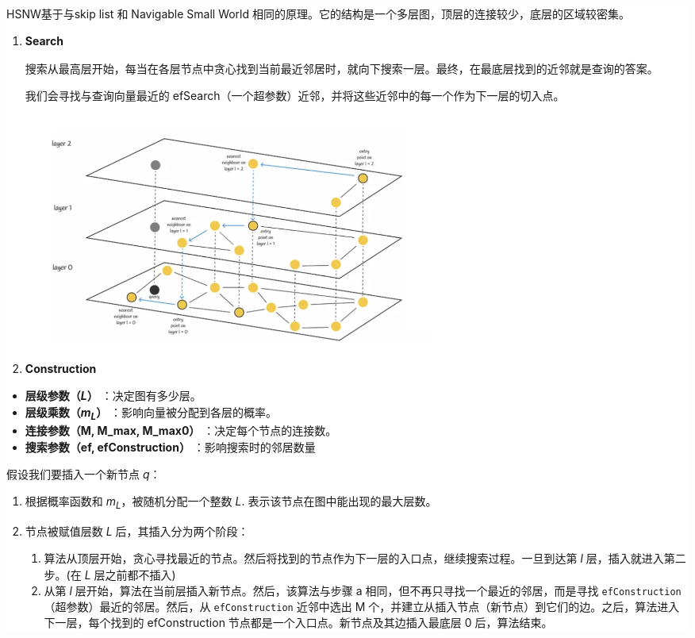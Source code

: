 HSNW基于与skip list 和 Navigable Small World 相同的原理。它的结构是一个多层图，顶层的连接较少，底层的区域较密集。

1. **Search**

   搜索从最高层开始，每当在各层节点中贪心找到当前最近邻居时，就向下搜索一层。最终，在最底层找到的近邻就是查询的答案。

   我们会寻找与查询向量最近的 efSearch（一个超参数）近邻，并将这些近邻中的每一个作为下一层的切入点。

   <img src="../../assets/images/image-20241016110535933.png" class="center-image" alt="image-20241016110535933" style="zoom:50%;" />

2. **Construction**

- **层级参数（$L$）** ：决定图有多少层。
- **层级乘数（$m_L$）** ：影响向量被分配到各层的概率。
- **连接参数（M, M_max, M_max0）** ：决定每个节点的连接数。
- **搜索参数（ef, efConstruction）** ：影响搜索时的邻居数量

假设我们要插入一个新节点 $q$：

1. 根据概率函数和 $m_L$，被随机分配一个整数 $L$. 表示该节点在图中能出现的最大层数。

2. 节点被赋值层数 $L$ 后，其插入分为两个阶段：

   1. 算法从顶层开始，贪心寻找最近的节点。然后将找到的节点作为下一层的入口点，继续搜索过程。一旦到达第 $l$ 层，插入就进入第二步。(在 $L$ 层之前都不插入)
   2. 从第 $l$ 层开始，算法在当前层插入新节点。然后，该算法与步骤 a 相同，但不再只寻找一个最近的邻居，而是寻找 `efConstruction`（超参数）最近的邻居。然后，从 `efConstruction` 近邻中选出 M 个，并建立从插入节点（新节点）到它们的边。之后，算法进入下一层，每个找到的 efConstruction 节点都是一个入口点。新节点及其边插入最底层 0 后，算法结束。
